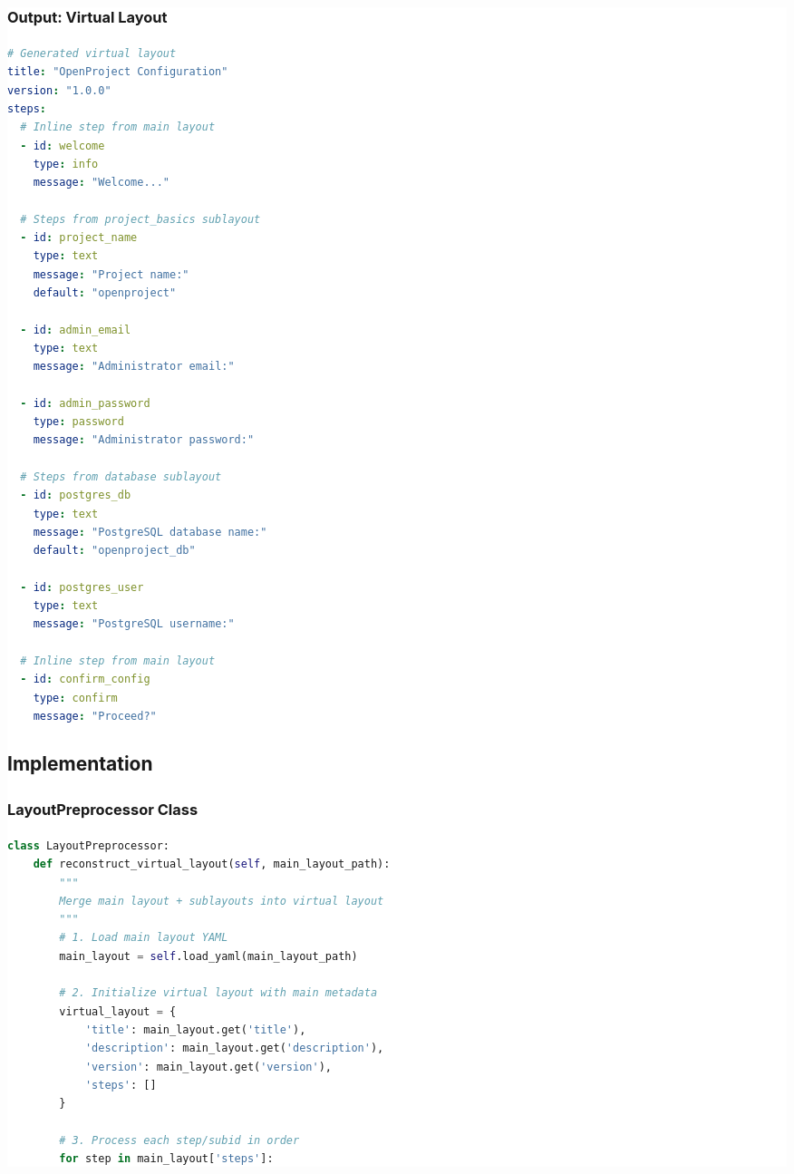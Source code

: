 ### Output: Virtual Layout
```yaml
# Generated virtual layout
title: "OpenProject Configuration"
version: "1.0.0"
steps:
  # Inline step from main layout
  - id: welcome
    type: info
    message: "Welcome..."
    
  # Steps from project_basics sublayout
  - id: project_name
    type: text
    message: "Project name:"
    default: "openproject"
    
  - id: admin_email
    type: text
    message: "Administrator email:"
    
  - id: admin_password
    type: password
    message: "Administrator password:"
    
  # Steps from database sublayout  
  - id: postgres_db
    type: text
    message: "PostgreSQL database name:"
    default: "openproject_db"
    
  - id: postgres_user
    type: text
    message: "PostgreSQL username:"
    
  # Inline step from main layout
  - id: confirm_config
    type: confirm
    message: "Proceed?"
```

## Implementation

### LayoutPreprocessor Class
```python
class LayoutPreprocessor:
    def reconstruct_virtual_layout(self, main_layout_path):
        """
        Merge main layout + sublayouts into virtual layout
        """
        # 1. Load main layout YAML
        main_layout = self.load_yaml(main_layout_path)
        
        # 2. Initialize virtual layout with main metadata
        virtual_layout = {
            'title': main_layout.get('title'),
            'description': main_layout.get('description'),
            'version': main_layout.get('version'),
            'steps': []
        }
        
        # 3. Process each step/subid in order
        for step in main_layout['steps']:
```